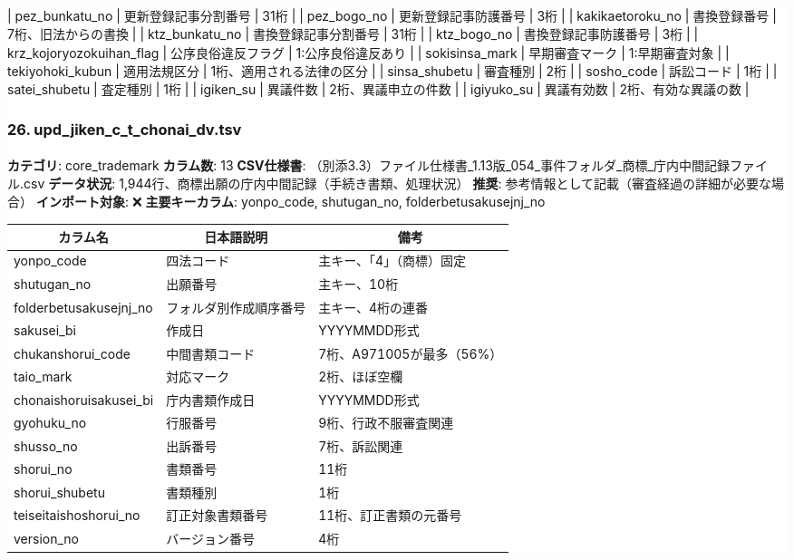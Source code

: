 | pez_bunkatu_no | 更新登録記事分割番号 | 31桁 |
| pez_bogo_no | 更新登録記事防護番号 | 3桁 |
| kakikaetoroku_no | 書換登録番号 | 7桁、旧法からの書換 |
| ktz_bunkatu_no | 書換登録記事分割番号 | 31桁 |
| ktz_bogo_no | 書換登録記事防護番号 | 3桁 |
| krz_kojoryozokuihan_flag | 公序良俗違反フラグ | 1:公序良俗違反あり |
| sokisinsa_mark | 早期審査マーク | 1:早期審査対象 |
| tekiyohoki_kubun | 適用法規区分 | 1桁、適用される法律の区分 |
| sinsa_shubetu | 審査種別 | 2桁 |
| sosho_code | 訴訟コード | 1桁 |
| satei_shubetu | 査定種別 | 1桁 |
| igiken_su | 異議件数 | 2桁、異議申立の件数 |
| igiyuko_su | 異議有効数 | 2桁、有効な異議の数 |

### 26. upd_jiken_c_t_chonai_dv.tsv
**カテゴリ**: core_trademark
**カラム数**: 13
**CSV仕様書**: （別添3.3）ファイル仕様書_1.13版_054_事件フォルダ_商標_庁内中間記録ファイル.csv
**データ状況**: 1,944行、商標出願の庁内中間記録（手続き書類、処理状況）
**推奨**: 参考情報として記載（審査経過の詳細が必要な場合）
**インポート対象**: ❌
**主要キーカラム**: yonpo_code, shutugan_no, folderbetusakusejnj_no

| カラム名 | 日本語説明 | 備考 |
|----------|------------|------|
| yonpo_code | 四法コード | 主キー、「4」（商標）固定 |
| shutugan_no | 出願番号 | 主キー、10桁 |
| folderbetusakusejnj_no | フォルダ別作成順序番号 | 主キー、4桁の連番 |
| sakusei_bi | 作成日 | YYYYMMDD形式 |
| chukanshorui_code | 中間書類コード | 7桁、A971005が最多（56%） |
| taio_mark | 対応マーク | 2桁、ほぼ空欄 |
| chonaishoruisakusei_bi | 庁内書類作成日 | YYYYMMDD形式 |
| gyohuku_no | 行服番号 | 9桁、行政不服審査関連 |
| shusso_no | 出訴番号 | 7桁、訴訟関連 |
| shorui_no | 書類番号 | 11桁 |
| shorui_shubetu | 書類種別 | 1桁 |
| teiseitaishoshorui_no | 訂正対象書類番号 | 11桁、訂正書類の元番号 |
| version_no | バージョン番号 | 4桁 |
